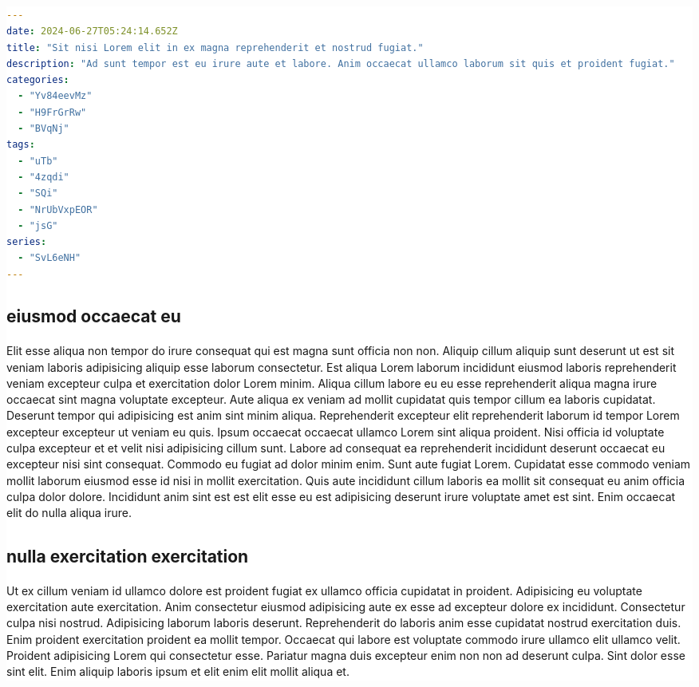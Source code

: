 ```yaml
---
date: 2024-06-27T05:24:14.652Z
title: "Sit nisi Lorem elit in ex magna reprehenderit et nostrud fugiat."
description: "Ad sunt tempor est eu irure aute et labore. Anim occaecat ullamco laborum sit quis et proident fugiat."
categories:
  - "Yv84eevMz"
  - "H9FrGrRw"
  - "BVqNj"
tags:
  - "uTb"
  - "4zqdi"
  - "SQi"
  - "NrUbVxpEOR"
  - "jsG"
series:
  - "SvL6eNH"
---
```



## eiusmod occaecat eu

Elit esse aliqua non tempor do irure consequat qui est magna sunt officia non non. Aliquip cillum aliquip sunt deserunt ut est sit veniam laboris adipisicing aliquip esse laborum consectetur. Est aliqua Lorem laborum incididunt eiusmod laboris reprehenderit veniam excepteur culpa et exercitation dolor Lorem minim. Aliqua cillum labore eu eu esse reprehenderit aliqua magna irure occaecat sint magna voluptate excepteur.
Aute aliqua ex veniam ad mollit cupidatat quis tempor cillum ea laboris cupidatat. Deserunt tempor qui adipisicing est anim sint minim aliqua. Reprehenderit excepteur elit reprehenderit laborum id tempor Lorem excepteur excepteur ut veniam eu quis. Ipsum occaecat occaecat ullamco Lorem sint aliqua proident. Nisi officia id voluptate culpa excepteur et et velit nisi adipisicing cillum sunt.
Labore ad consequat ea reprehenderit incididunt deserunt occaecat eu excepteur nisi sint consequat. Commodo eu fugiat ad dolor minim enim. Sunt aute fugiat Lorem. Cupidatat esse commodo veniam mollit laborum eiusmod esse id nisi in mollit exercitation. Quis aute incididunt cillum laboris ea mollit sit consequat eu anim officia culpa dolor dolore. Incididunt anim sint est est elit esse eu est adipisicing deserunt irure voluptate amet est sint. Enim occaecat elit do nulla aliqua irure.

## nulla exercitation exercitation

Ut ex cillum veniam id ullamco dolore est proident fugiat ex ullamco officia cupidatat in proident. Adipisicing eu voluptate exercitation aute exercitation. Anim consectetur eiusmod adipisicing aute ex esse ad excepteur dolore ex incididunt. Consectetur culpa nisi nostrud.
Adipisicing laborum laboris deserunt. Reprehenderit do laboris anim esse cupidatat nostrud exercitation duis. Enim proident exercitation proident ea mollit tempor. Occaecat qui labore est voluptate commodo irure ullamco elit ullamco velit.
Proident adipisicing Lorem qui consectetur esse. Pariatur magna duis excepteur enim non non ad deserunt culpa. Sint dolor esse sint elit. Enim aliquip laboris ipsum et elit enim elit mollit aliqua et.
